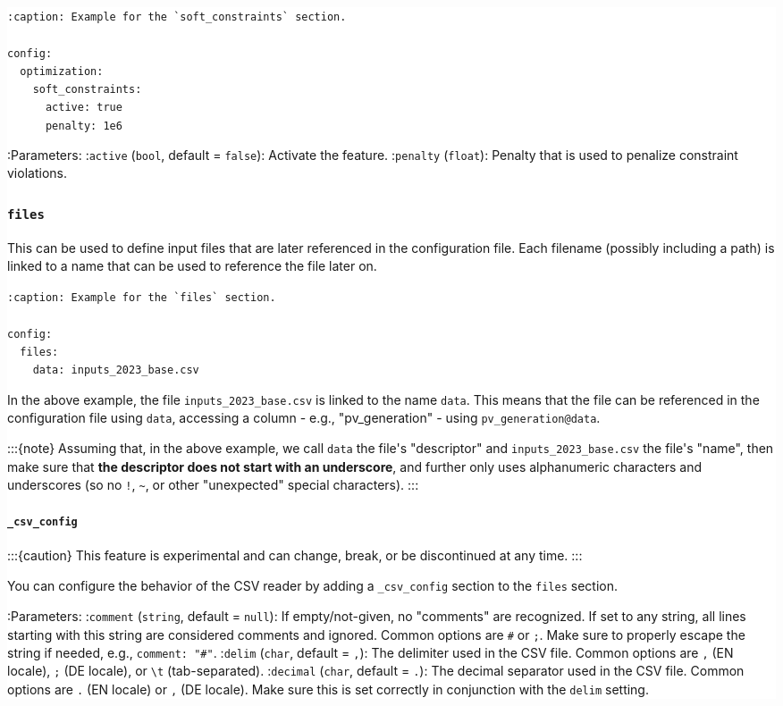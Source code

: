 ```{code-block} yaml
:caption: Example for the `soft_constraints` section.

config:
  optimization:
    soft_constraints:
      active: true
      penalty: 1e6
```

:Parameters:
:`active` (`bool`, default = `false`): Activate the feature.
:`penalty` (`float`): Penalty that is used to penalize constraint violations.

### `files`

This can be used to define input files that are later referenced in the configuration file. Each filename (possibly including a path) is linked to a name that can be used to reference the file later on.

```{code-block} yaml
:caption: Example for the `files` section.

config:
  files:
    data: inputs_2023_base.csv
```

In the above example, the file `inputs_2023_base.csv` is linked to the name `data`. This means that the file can be referenced in the configuration file using `data`, accessing a column - e.g., "pv_generation" - using `pv_generation@data`.

:::{note}
Assuming that, in the above example, we call `data` the file's "descriptor" and `inputs_2023_base.csv` the file's "name", then make sure that **the descriptor does not start with an underscore**, and further only uses alphanumeric characters and underscores (so no `!`, `~`, or other "unexpected" special characters).
:::

#### `_csv_config`

:::{caution}
This feature is experimental and can change, break, or be discontinued at any time.
:::

You can configure the behavior of the CSV reader by adding a `_csv_config` section to the `files` section.

:Parameters:
:`comment` (`string`, default = `null`): If empty/not-given, no "comments" are recognized. If set to any string, all lines starting with this string are considered comments and ignored. Common options are `#` or `;`. Make sure to properly escape the string if needed, e.g., `comment: "#"`.
:`delim` (`char`, default = `,`): The delimiter used in the CSV file. Common options are `,` (EN locale), `;` (DE locale), or `\t` (tab-separated).
:`decimal` (`char`, default = `.`): The decimal separator used in the CSV file. Common options are `.` (EN locale) or `,` (DE locale). Make sure this is set correctly in conjunction with the `delim` setting.
